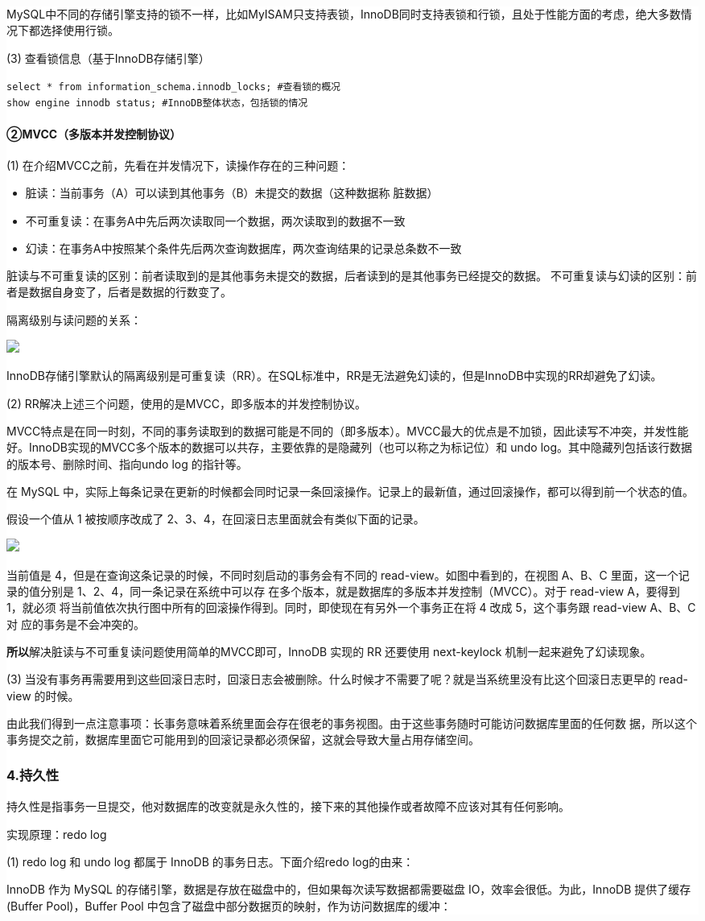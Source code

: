 MySQL中不同的存储引擎支持的锁不一样，比如MyISAM只支持表锁，InnoDB同时支持表锁和行锁，且处于性能方面的考虑，绝大多数情况下都选择使用行锁。

(3) 查看锁信息（基于InnoDB存储引擎）

    select * from information_schema.innodb_locks; #查看锁的概况
    show engine innodb status; #InnoDB整体状态，包括锁的情况


#### ②MVCC（多版本并发控制协议）

(1) 在介绍MVCC之前，先看在并发情况下，读操作存在的三种问题：

 - 脏读：当前事务（A）可以读到其他事务（B）未提交的数据（这种数据称 脏数据）

 - 不可重复读：在事务A中先后两次读取同一个数据，两次读取到的数据不一致

 - 幻读：在事务A中按照某个条件先后两次查询数据库，两次查询结果的记录总条数不一致

脏读与不可重复读的区别：前者读取到的是其他事务未提交的数据，后者读到的是其他事务已经提交的数据。
不可重复读与幻读的区别：前者是数据自身变了，后者是数据的行数变了。

隔离级别与读问题的关系：

![](https://img2018.cnblogs.com/blog/1454031/201904/1454031-20190416205427730-1477237969.png)

InnoDB存储引擎默认的隔离级别是可重复读（RR）。在SQL标准中，RR是无法避免幻读的，但是InnoDB中实现的RR却避免了幻读。

(2) RR解决上述三个问题，使用的是MVCC，即多版本的并发控制协议。

MVCC特点是在同一时刻，不同的事务读取到的数据可能是不同的（即多版本）。MVCC最大的优点是不加锁，因此读写不冲突，并发性能好。InnoDB实现的MVCC多个版本的数据可以共存，主要依靠的是隐藏列（也可以称之为标记位）和 undo log。其中隐藏列包括该行数据的版本号、删除时间、指向undo log 的指针等。

在 MySQL 中，实际上每条记录在更新的时候都会同时记录一条回滚操作。记录上的最新值，通过回滚操作，都可以得到前一个状态的值。

假设一个值从 1 被按顺序改成了 2、3、4，在回滚日志里面就会有类似下面的记录。
 
![](https://img2018.cnblogs.com/blog/1454031/201904/1454031-20190416213935585-1678554014.png)

当前值是 4，但是在查询这条记录的时候，不同时刻启动的事务会有不同的 read-view。如图中看到的，在视图 A、B、C 里面，这一个记录的值分别是 1、2、4，同一条记录在系统中可以存 在多个版本，就是数据库的多版本并发控制（MVCC）。对于 read-view A，要得到 1，就必须 将当前值依次执行图中所有的回滚操作得到。同时，即使现在有另外一个事务正在将 4 改成 5，这个事务跟 read-view A、B、C 对 应的事务是不会冲突的。

**所以**解决脏读与不可重复读问题使用简单的MVCC即可，InnoDB 实现的 RR 还要使用 next-keylock 机制一起来避免了幻读现象。

(3) 当没有事务再需要用到这些回滚日志时，回滚日志会被删除。什么时候才不需要了呢？就是当系统里没有比这个回滚日志更早的 read-view 的时候。

由此我们得到一点注意事项：长事务意味着系统里面会存在很老的事务视图。由于这些事务随时可能访问数据库里面的任何数 据，所以这个事务提交之前，数据库里面它可能用到的回滚记录都必须保留，这就会导致大量占用存储空间。


### 4.持久性

持久性是指事务一旦提交，他对数据库的改变就是永久性的，接下来的其他操作或者故障不应该对其有任何影响。

实现原理：redo log

(1) redo log 和 undo log 都属于 InnoDB 的事务日志。下面介绍redo log的由来：

InnoDB 作为 MySQL 的存储引擎，数据是存放在磁盘中的，但如果每次读写数据都需要磁盘 IO，效率会很低。为此，InnoDB 提供了缓存(Buffer Pool)，Buffer Pool 中包含了磁盘中部分数据页的映射，作为访问数据库的缓冲：
